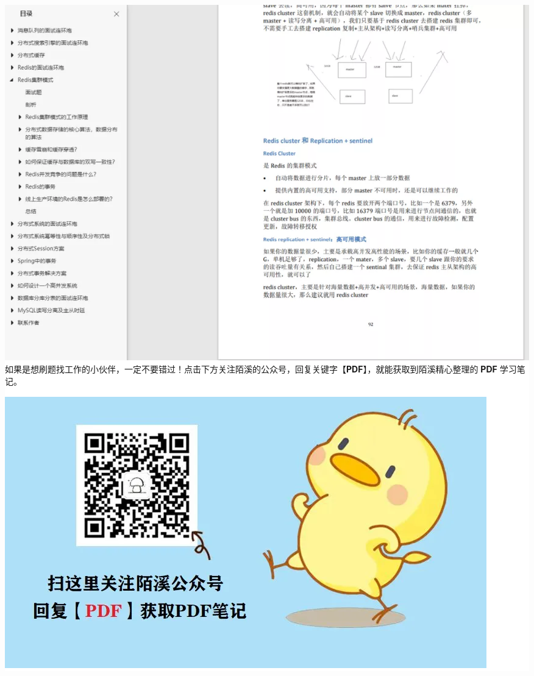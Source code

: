 

![面试突击宝典](images/640-1639703352981.webp)如果是想刷题找工作的小伙伴，一定不要错过！点击下方关注陌溪的公众号，回复关键字【**PDF**】，就能获取到陌溪精心整理的 **PDF** 学习笔记。


![获取陌溪的开源笔记](images/640-1639703369328.webp)
